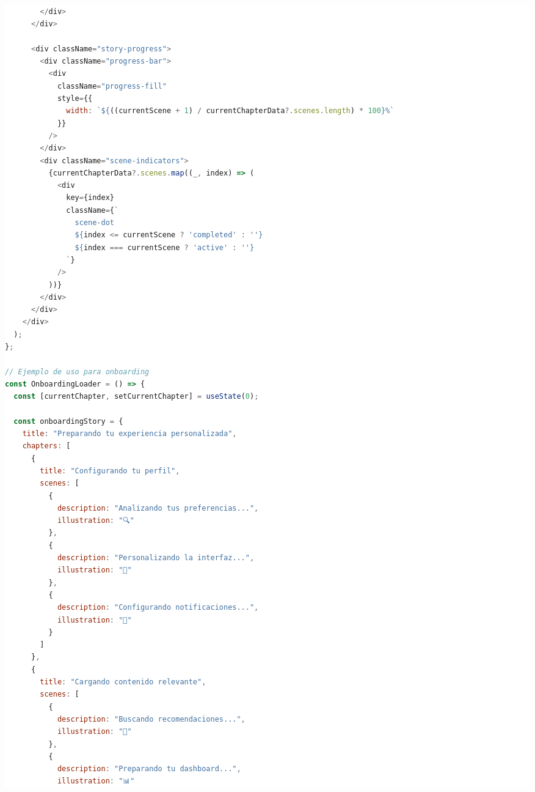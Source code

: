 ```javascript
        </div>
      </div>

      <div className="story-progress">
        <div className="progress-bar">
          <div 
            className="progress-fill"
            style={{ 
              width: `${((currentScene + 1) / currentChapterData?.scenes.length) * 100}%` 
            }}
          />
        </div>
        <div className="scene-indicators">
          {currentChapterData?.scenes.map((_, index) => (
            <div 
              key={index}
              className={`
                scene-dot 
                ${index <= currentScene ? 'completed' : ''}
                ${index === currentScene ? 'active' : ''}
              `}
            />
          ))}
        </div>
      </div>
    </div>
  );
};

// Ejemplo de uso para onboarding
const OnboardingLoader = () => {
  const [currentChapter, setCurrentChapter] = useState(0);

  const onboardingStory = {
    title: "Preparando tu experiencia personalizada",
    chapters: [
      {
        title: "Configurando tu perfil",
        scenes: [
          {
            description: "Analizando tus preferencias...",
            illustration: "🔍"
          },
          {
            description: "Personalizando la interfaz...",
            illustration: "🎨"
          },
          {
            description: "Configurando notificaciones...",
            illustration: "🔔"
          }
        ]
      },
      {
        title: "Cargando contenido relevante",
        scenes: [
          {
            description: "Buscando recomendaciones...",
            illustration: "🎯"
          },
          {
            description: "Preparando tu dashboard...",
            illustration: "📊"
```